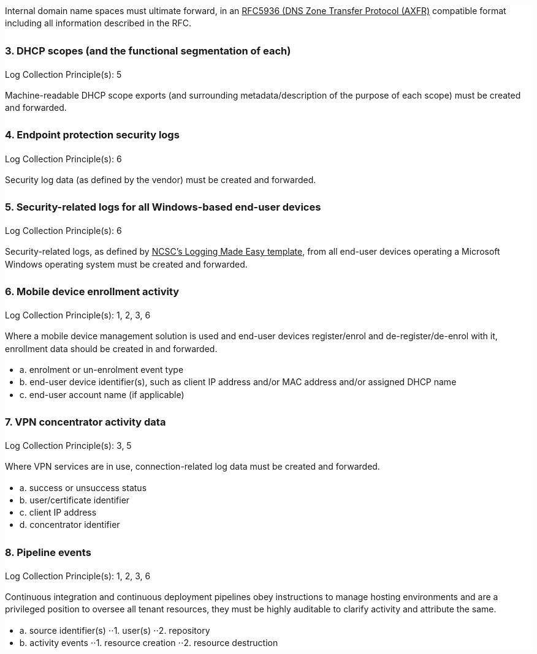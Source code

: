 Internal domain name spaces must ultimate forward, in an [RFC5936 (DNS Zone Transfer Protocol (AXFR)](https://tools.ietf.org/html/rfc5936) compatible format including all information described in the RFC.

### 3. DHCP scopes (and the functional segmentation of each)
Log Collection Principle(s): 5

Machine-readable DHCP scope exports (and surrounding metadata/description of the purpose of each scope) must be created and forwarded.

### 4. Endpoint protection security logs
Log Collection Principle(s): 6

Security log data (as defined by the vendor) must be created and forwarded.

### 5. Security-related logs for all Windows-based end-user devices
Log Collection Principle(s): 6

Security-related logs, as defined by [NCSC’s Logging Made Easy template](https://github.com/ukncsc/), from all end-user devices operating a Microsoft Windows operating system must be created and forwarded.

### 6. Mobile device enrollment activity
Log Collection Principle(s): 1, 2, 3, 6

Where a mobile device management solution is used and end-user devices register/enrol and de-register/de-enrol with it, enrollment data should be created in and forwarded.

* a. enrolment or un-enrolment event type
* b. end-user device identifier(s), such as client IP address and/or MAC address and/or assigned DHCP name
* c. end-user account name (if applicable)

### 7. VPN concentrator activity data
Log Collection Principle(s): 3, 5

Where VPN services are in use, connection-related log data must be created and forwarded.

* a. success or unsuccess status
* b. user/certificate identifier
* c. client IP address
* d. concentrator identifier

### 8. Pipeline events
Log Collection Principle(s): 1, 2, 3, 6

Continuous integration and continuous deployment pipelines obey instructions to manage hosting environments and are a privileged position to oversee all tenant resources, they must be highly auditable to clarify activity and attribute the same.

* a. source identifier(s)
⋅⋅1. user(s)
⋅⋅2. repository
* b. activity events
⋅⋅1. resource creation
⋅⋅2. resource destruction
